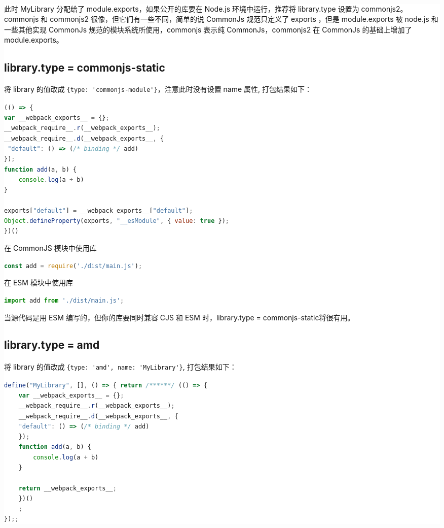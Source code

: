 此时 MyLibrary 分配给了 module.exports，如果公开的库要在 Node.js 环境中运行，推荐将 library.type 设置为 commonjs2。commonjs 和 commonjs2 很像，但它们有一些不同，简单的说 CommonJs 规范只定义了 exports ，但是 module.exports 被 node.js 和一些其他实现 CommonJs 规范的模块系统所使用，commonjs 表示纯 CommonJs，commonjs2 在 CommonJs 的基础上增加了 module.exports。

## library.type = commonjs-static

将 library 的值改成 `{type: 'commonjs-module'}`，注意此时没有设置 name 属性, 打包结果如下：

```javascript
(() => {
var __webpack_exports__ = {};
__webpack_require__.r(__webpack_exports__);
__webpack_require__.d(__webpack_exports__, {
 "default": () => (/* binding */ add)
});
function add(a, b) {
    console.log(a + b)
}

exports["default"] = __webpack_exports__["default"];
Object.defineProperty(exports, "__esModule", { value: true });
})()
```

在 CommonJS 模块中使用库

```javascript
const add = require('./dist/main.js');
```

在 ESM 模块中使用库

```javascript
import add from './dist/main.js'; 
```

当源代码是用 ESM 编写的，但你的库要同时兼容 CJS 和 ESM 时，library.type = commonjs-static将很有用。

## library.type = amd

将 library 的值改成 `{type: 'amd', name: 'MyLibrary'}`, 打包结果如下：

```javascript
define("MyLibrary", [], () => { return /******/ (() => {
    var __webpack_exports__ = {};
    __webpack_require__.r(__webpack_exports__);
    __webpack_require__.d(__webpack_exports__, {
    "default": () => (/* binding */ add)
    });
    function add(a, b) {
        console.log(a + b)
    }

    return __webpack_exports__;
    })()
    ;
});;
```
